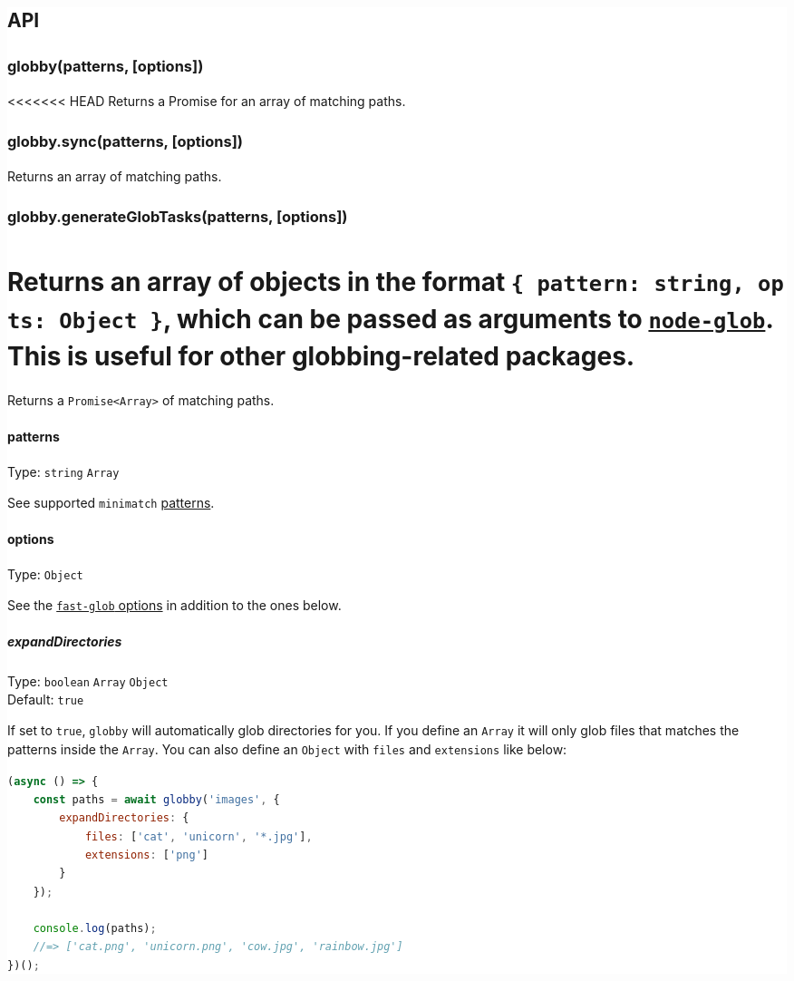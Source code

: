 
## API

### globby(patterns, [options])

<<<<<<< HEAD
Returns a Promise for an array of matching paths.

### globby.sync(patterns, [options])

Returns an array of matching paths.

### globby.generateGlobTasks(patterns, [options])

Returns an array of objects in the format `{ pattern: string, opts: Object }`, which can be passed as arguments to [`node-glob`](https://github.com/isaacs/node-glob). This is useful for other globbing-related packages.
=======
Returns a `Promise<Array>` of matching paths.

#### patterns

Type: `string` `Array`

See supported `minimatch` [patterns](https://github.com/isaacs/minimatch#usage).

#### options

Type: `Object`

See the [`fast-glob` options](https://github.com/mrmlnc/fast-glob#options) in addition to the ones below.

##### expandDirectories

Type: `boolean` `Array` `Object`<br>
Default: `true`

If set to `true`, `globby` will automatically glob directories for you. If you define an `Array` it will only glob files that matches the patterns inside the `Array`. You can also define an `Object` with `files` and `extensions` like below:

```js
(async () => {
	const paths = await globby('images', {
		expandDirectories: {
			files: ['cat', 'unicorn', '*.jpg'],
			extensions: ['png']
		}
	});

	console.log(paths);
	//=> ['cat.png', 'unicorn.png', 'cow.jpg', 'rainbow.jpg']
})();
```
